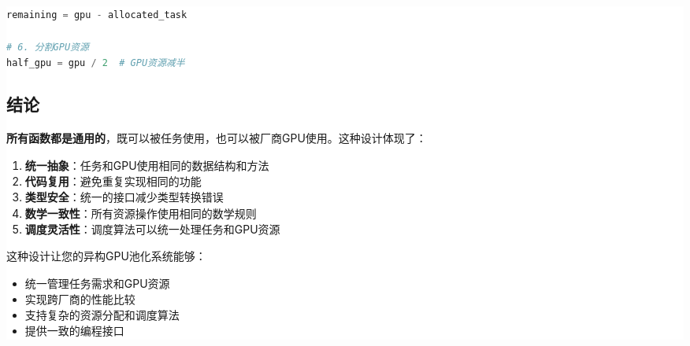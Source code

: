 ```python
remaining = gpu - allocated_task

# 6. 分割GPU资源
half_gpu = gpu / 2  # GPU资源减半
```

## 结论

**所有函数都是通用的**，既可以被任务使用，也可以被厂商GPU使用。这种设计体现了：

1. **统一抽象**：任务和GPU使用相同的数据结构和方法
2. **代码复用**：避免重复实现相同的功能
3. **类型安全**：统一的接口减少类型转换错误
4. **数学一致性**：所有资源操作使用相同的数学规则
5. **调度灵活性**：调度算法可以统一处理任务和GPU资源

这种设计让您的异构GPU池化系统能够：
- 统一管理任务需求和GPU资源
- 实现跨厂商的性能比较
- 支持复杂的资源分配和调度算法
- 提供一致的编程接口
